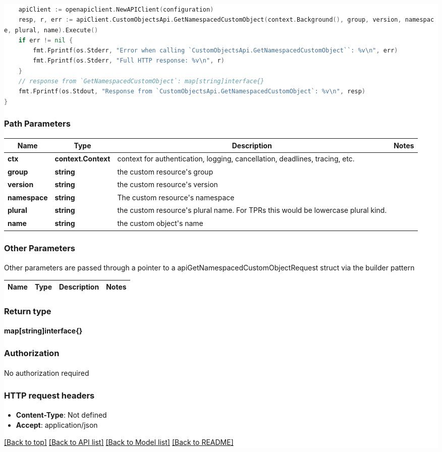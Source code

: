 ```go
    apiClient := openapiclient.NewAPIClient(configuration)
    resp, r, err := apiClient.CustomObjectsApi.GetNamespacedCustomObject(context.Background(), group, version, namespace, plural, name).Execute()
    if err != nil {
        fmt.Fprintf(os.Stderr, "Error when calling `CustomObjectsApi.GetNamespacedCustomObject``: %v\n", err)
        fmt.Fprintf(os.Stderr, "Full HTTP response: %v\n", r)
    }
    // response from `GetNamespacedCustomObject`: map[string]interface{}
    fmt.Fprintf(os.Stdout, "Response from `CustomObjectsApi.GetNamespacedCustomObject`: %v\n", resp)
}
```

### Path Parameters


Name | Type | Description  | Notes
------------- | ------------- | ------------- | -------------
**ctx** | **context.Context** | context for authentication, logging, cancellation, deadlines, tracing, etc.
**group** | **string** | the custom resource&#39;s group | 
**version** | **string** | the custom resource&#39;s version | 
**namespace** | **string** | The custom resource&#39;s namespace | 
**plural** | **string** | the custom resource&#39;s plural name. For TPRs this would be lowercase plural kind. | 
**name** | **string** | the custom object&#39;s name | 

### Other Parameters

Other parameters are passed through a pointer to a apiGetNamespacedCustomObjectRequest struct via the builder pattern


Name | Type | Description  | Notes
------------- | ------------- | ------------- | -------------






### Return type

**map[string]interface{}**

### Authorization

No authorization required

### HTTP request headers

- **Content-Type**: Not defined
- **Accept**: application/json

[[Back to top]](#) [[Back to API list]](../README.md#documentation-for-api-endpoints)
[[Back to Model list]](../README.md#documentation-for-models)
[[Back to README]](../README.md)

